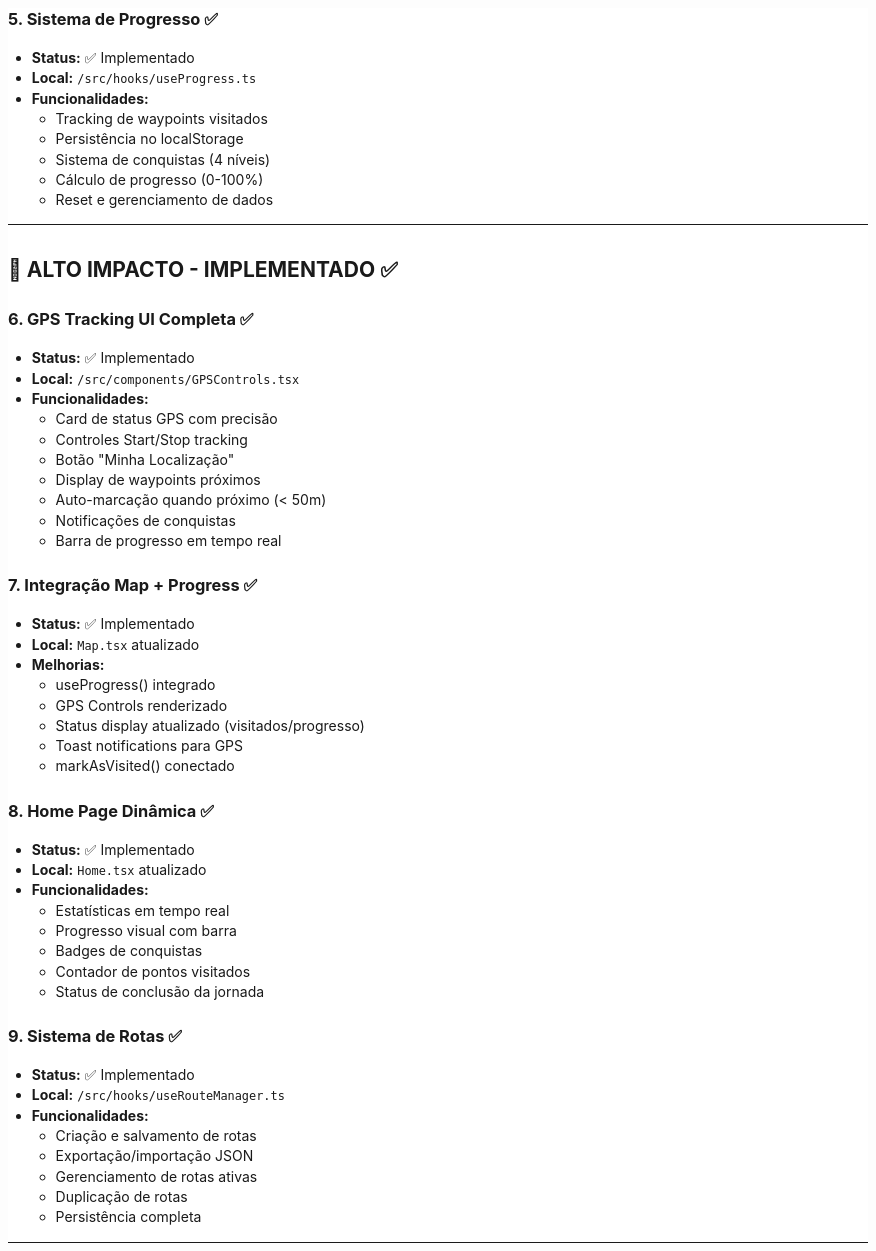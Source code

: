 ### 5. **Sistema de Progresso** ✅
- **Status:** ✅ Implementado
- **Local:** `/src/hooks/useProgress.ts`
- **Funcionalidades:**
  - Tracking de waypoints visitados
  - Persistência no localStorage
  - Sistema de conquistas (4 níveis)
  - Cálculo de progresso (0-100%)
  - Reset e gerenciamento de dados

---

## 🎯 ALTO IMPACTO - IMPLEMENTADO ✅

### 6. **GPS Tracking UI Completa** ✅
- **Status:** ✅ Implementado
- **Local:** `/src/components/GPSControls.tsx`
- **Funcionalidades:**
  - Card de status GPS com precisão
  - Controles Start/Stop tracking
  - Botão "Minha Localização"
  - Display de waypoints próximos
  - Auto-marcação quando próximo (< 50m)
  - Notificações de conquistas
  - Barra de progresso em tempo real

### 7. **Integração Map + Progress** ✅
- **Status:** ✅ Implementado
- **Local:** `Map.tsx` atualizado
- **Melhorias:**
  - useProgress() integrado
  - GPS Controls renderizado
  - Status display atualizado (visitados/progresso)
  - Toast notifications para GPS
  - markAsVisited() conectado

### 8. **Home Page Dinâmica** ✅
- **Status:** ✅ Implementado
- **Local:** `Home.tsx` atualizado
- **Funcionalidades:**
  - Estatísticas em tempo real
  - Progresso visual com barra
  - Badges de conquistas
  - Contador de pontos visitados
  - Status de conclusão da jornada

### 9. **Sistema de Rotas** ✅
- **Status:** ✅ Implementado
- **Local:** `/src/hooks/useRouteManager.ts`
- **Funcionalidades:**
  - Criação e salvamento de rotas
  - Exportação/importação JSON
  - Gerenciamento de rotas ativas
  - Duplicação de rotas
  - Persistência completa

---